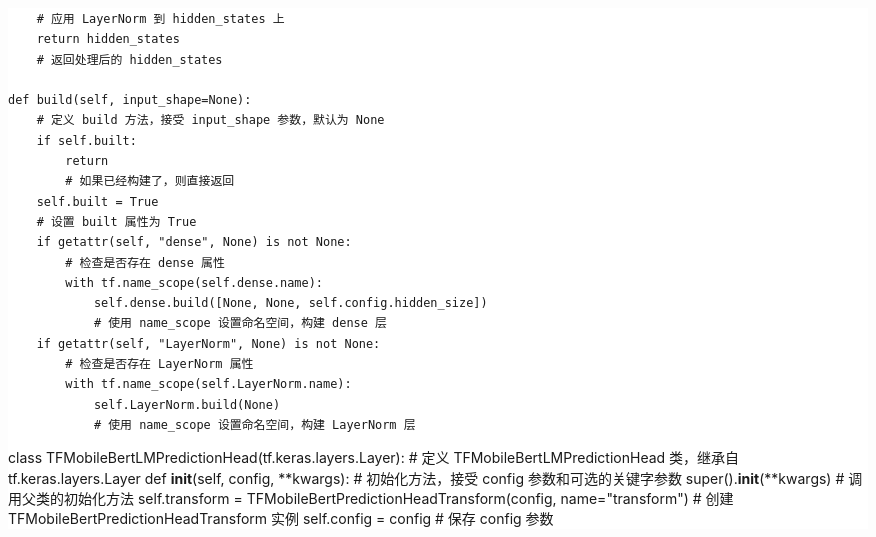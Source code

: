         # 应用 LayerNorm 到 hidden_states 上
        return hidden_states
        # 返回处理后的 hidden_states

    def build(self, input_shape=None):
        # 定义 build 方法，接受 input_shape 参数，默认为 None
        if self.built:
            return
            # 如果已经构建了，则直接返回
        self.built = True
        # 设置 built 属性为 True
        if getattr(self, "dense", None) is not None:
            # 检查是否存在 dense 属性
            with tf.name_scope(self.dense.name):
                self.dense.build([None, None, self.config.hidden_size])
                # 使用 name_scope 设置命名空间，构建 dense 层
        if getattr(self, "LayerNorm", None) is not None:
            # 检查是否存在 LayerNorm 属性
            with tf.name_scope(self.LayerNorm.name):
                self.LayerNorm.build(None)
                # 使用 name_scope 设置命名空间，构建 LayerNorm 层


class TFMobileBertLMPredictionHead(tf.keras.layers.Layer):
    # 定义 TFMobileBertLMPredictionHead 类，继承自 tf.keras.layers.Layer
    def __init__(self, config, **kwargs):
        # 初始化方法，接受 config 参数和可选的关键字参数
        super().__init__(**kwargs)
        # 调用父类的初始化方法
        self.transform = TFMobileBertPredictionHeadTransform(config, name="transform")
        # 创建 TFMobileBertPredictionHeadTransform 实例
        self.config = config
        # 保存 config 参数
